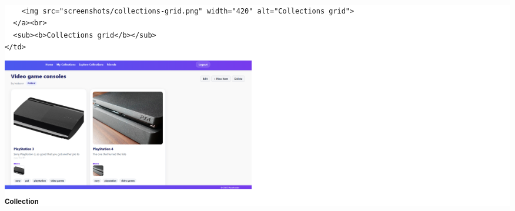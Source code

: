         <img src="screenshots/collections-grid.png" width="420" alt="Collections grid">
      </a><br>
      <sub><b>Collections grid</b></sub>
    </td>
  </tr>

  <tr>
    <td align="center" width="50%">
      <a href="screenshots/collection.png?raw=1">
        <img src="screenshots/collection.png" width="420" alt="Collection">
      </a><br>
      <sub><b>Collection</b></sub>
    </td>
    <td align="center" width="50%">
      <a href="screenshots/item.png?raw=1">